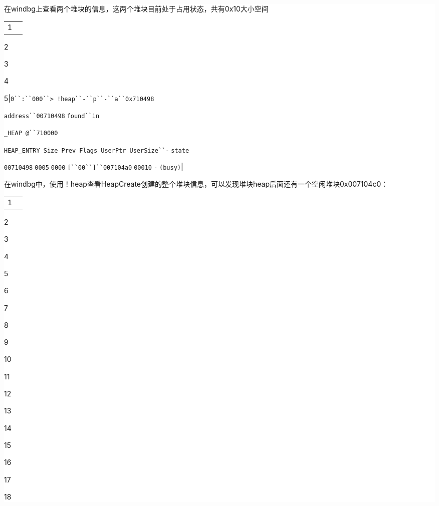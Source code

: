 在windbg上查看两个堆块的信息，这两个堆块目前处于占用状态，共有0x10大小空间

|||
|---|---|
|1

2

3

4

5|`0``:``000``> !heap``-``p``-``a``0x710498`

`address``00710498` `found``in`

`_HEAP @``710000`

`HEAP_ENTRY Size Prev Flags UserPtr UserSize``-` `state`

`00710498` `0005` `0000` `[``00``]``007104a0` `00010` `-` `(busy)`|


在windbg中，使用！heap查看HeapCreate创建的整个堆块信息，可以发现堆块heap后面还有一个空闲堆块0x007104c0：

|||
|---|---|
|1

2

3

4

5

6

7

8

9

10

11

12

13

14

15

16

17

18
